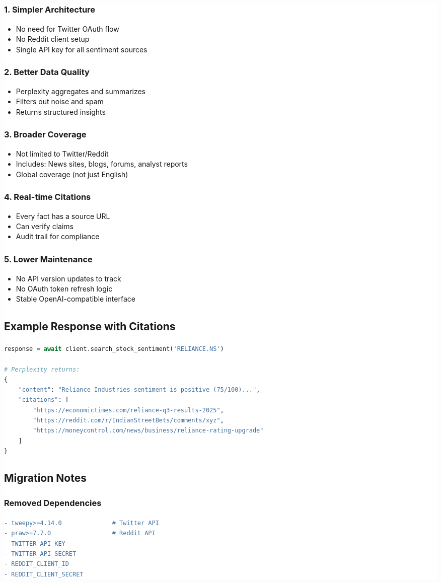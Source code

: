 ### 1. **Simpler Architecture**
- No need for Twitter OAuth flow
- No Reddit client setup
- Single API key for all sentiment sources

### 2. **Better Data Quality**
- Perplexity aggregates and summarizes
- Filters out noise and spam
- Returns structured insights

### 3. **Broader Coverage**
- Not limited to Twitter/Reddit
- Includes: News sites, blogs, forums, analyst reports
- Global coverage (not just English)

### 4. **Real-time Citations**
- Every fact has a source URL
- Can verify claims
- Audit trail for compliance

### 5. **Lower Maintenance**
- No API version updates to track
- No OAuth token refresh logic
- Stable OpenAI-compatible interface

## Example Response with Citations

```python
response = await client.search_stock_sentiment('RELIANCE.NS')

# Perplexity returns:
{
    "content": "Reliance Industries sentiment is positive (75/100)...",
    "citations": [
        "https://economictimes.com/reliance-q3-results-2025",
        "https://reddit.com/r/IndianStreetBets/comments/xyz",
        "https://moneycontrol.com/news/business/reliance-rating-upgrade"
    ]
}
```

## Migration Notes

### Removed Dependencies

```diff
- tweepy>=4.14.0              # Twitter API
- praw>=7.7.0                 # Reddit API
- TWITTER_API_KEY
- TWITTER_API_SECRET
- REDDIT_CLIENT_ID
- REDDIT_CLIENT_SECRET
```
